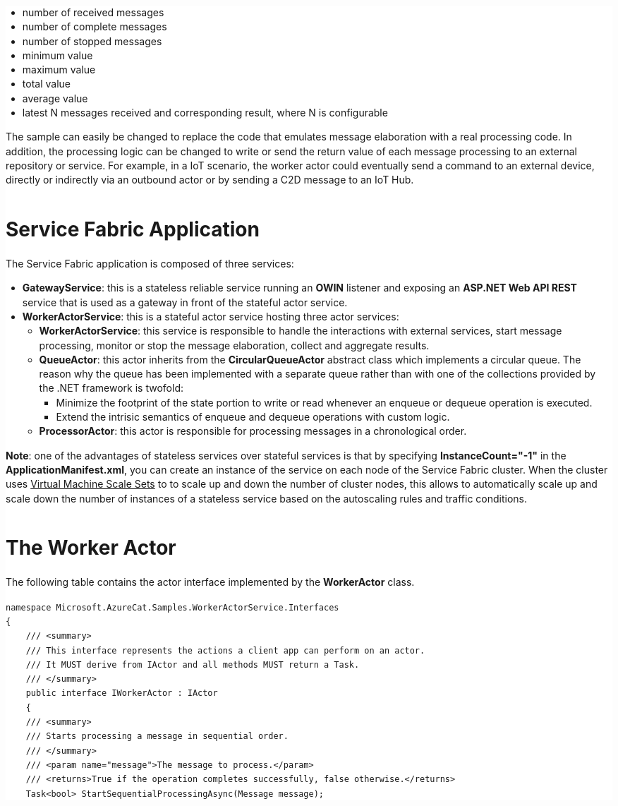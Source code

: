 
- number of received messages
- number of complete messages
- number of stopped messages
- minimum value
- maximum value
- total value
- average value
- latest N messages received and corresponding result, where N is configurable

The sample can easily be changed to replace the code that emulates message elaboration with a real processing code. In addition, the processing logic can be changed to write or send the return value of each message processing to an external repository or service. For example, in a IoT scenario, the worker actor could eventually send a command to an external device, directly or indirectly via an outbound actor or by sending a C2D message to an IoT Hub. 

# Service Fabric Application #
The Service Fabric application is composed of three services:

- **GatewayService**: this is a stateless reliable service running an **OWIN** listener and exposing an **ASP.NET Web API REST** service that is used as a gateway in front of the stateful actor service. 
- **WorkerActorService**: this is a stateful actor service hosting three actor services:
	- **WorkerActorService**: this service is responsible to handle the interactions with external services, start message processing, monitor or stop the message elaboration, collect and aggregate results. 
	-  **QueueActor**: this actor inherits from the **CircularQueueActor** abstract class which implements a circular queue. The reason why the queue has been implemented with a separate queue rather than with one of the collections provided by the .NET framework is twofold: 
		-  Minimize the footprint of the state portion to write or read whenever an enqueue or dequeue operation is executed.  
		-  Extend the intrisic semantics of enqueue and dequeue operations with custom logic. 
	-  **ProcessorActor**: this actor is responsible for processing messages in a chronological order.

**Note**: one of the advantages of stateless services over stateful services is that by specifying **InstanceCount="-1"** in the **ApplicationManifest.xml**, you can create an instance of the service on each node of the Service Fabric cluster. When the cluster uses [Virtual Machine Scale Sets](https://azure.microsoft.com/en-gb/documentation/articles/virtual-machines-vmss-overview/) to to scale up and down the number of cluster nodes, this allows to automatically scale up and scale down the number of instances of a stateless service based on the autoscaling rules and traffic conditions.

# The Worker Actor #
The following table contains the actor interface implemented by the **WorkerActor** class.


	namespace Microsoft.AzureCat.Samples.WorkerActorService.Interfaces
    {
	    /// <summary>
	    /// This interface represents the actions a client app can perform on an actor.
	    /// It MUST derive from IActor and all methods MUST return a Task.
	    /// </summary>
	    public interface IWorkerActor : IActor
	    {
	    /// <summary>
	    /// Starts processing a message in sequential order.
	    /// </summary>
	    /// <param name="message">The message to process.</param>
	    /// <returns>True if the operation completes successfully, false otherwise.</returns>
	    Task<bool> StartSequentialProcessingAsync(Message message);
	    